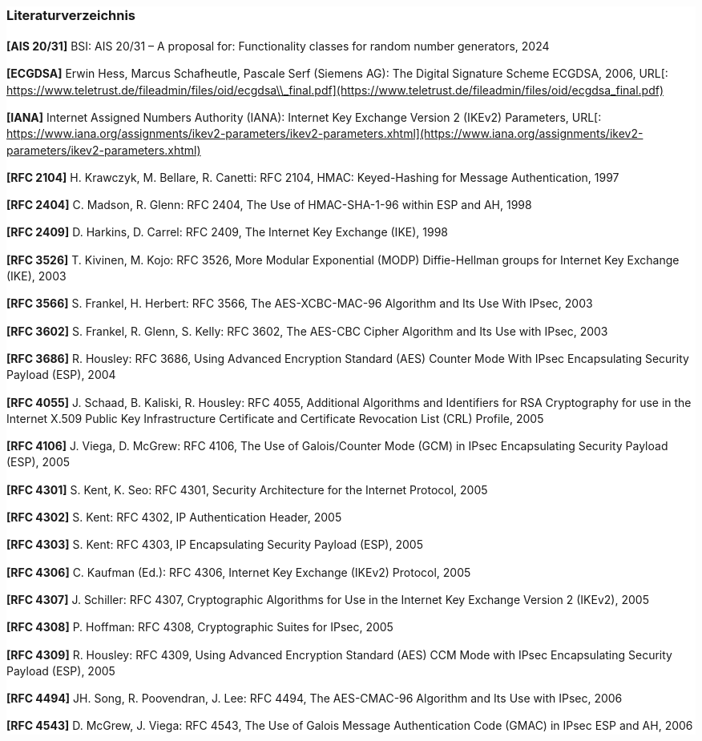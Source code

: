 ### <span id="page-15-0"></span>Literaturverzeichnis

**[AIS 20/31]** BSI: AIS 20/31 – A proposal for: Functionality classes for random number generators, 2024

**[ECGDSA]** Erwin Hess, Marcus Schafheutle, Pascale Serf (Siemens AG): The Digital Signature Scheme ECGDSA, 2006, URL[: https://www.teletrust.de/fileadmin/files/oid/ecgdsa\\_final.pdf](https://www.teletrust.de/fileadmin/files/oid/ecgdsa_final.pdf)

**[IANA]** Internet Assigned Numbers Authority (IANA): Internet Key Exchange Version 2 (IKEv2) Parameters, URL[: https://www.iana.org/assignments/ikev2-parameters/ikev2-parameters.xhtml](https://www.iana.org/assignments/ikev2-parameters/ikev2-parameters.xhtml)

**[RFC 2104]** H. Krawczyk, M. Bellare, R. Canetti: RFC 2104, HMAC: Keyed-Hashing for Message Authentication, 1997

**[RFC 2404]** C. Madson, R. Glenn: RFC 2404, The Use of HMAC-SHA-1-96 within ESP and AH, 1998

**[RFC 2409]** D. Harkins, D. Carrel: RFC 2409, The Internet Key Exchange (IKE), 1998

**[RFC 3526]** T. Kivinen, M. Kojo: RFC 3526, More Modular Exponential (MODP) Diffie-Hellman groups for Internet Key Exchange (IKE), 2003

**[RFC 3566]** S. Frankel, H. Herbert: RFC 3566, The AES-XCBC-MAC-96 Algorithm and Its Use With IPsec, 2003

**[RFC 3602]** S. Frankel, R. Glenn, S. Kelly: RFC 3602, The AES-CBC Cipher Algorithm and Its Use with IPsec, 2003

**[RFC 3686]** R. Housley: RFC 3686, Using Advanced Encryption Standard (AES) Counter Mode With IPsec Encapsulating Security Payload (ESP), 2004

**[RFC 4055]** J. Schaad, B. Kaliski, R. Housley: RFC 4055, Additional Algorithms and Identifiers for RSA Cryptography for use in the Internet X.509 Public Key Infrastructure Certificate and Certificate Revocation List (CRL) Profile, 2005

**[RFC 4106]** J. Viega, D. McGrew: RFC 4106, The Use of Galois/Counter Mode (GCM) in IPsec Encapsulating Security Payload (ESP), 2005

**[RFC 4301]** S. Kent, K. Seo: RFC 4301, Security Architecture for the Internet Protocol, 2005

**[RFC 4302]** S. Kent: RFC 4302, IP Authentication Header, 2005

**[RFC 4303]** S. Kent: RFC 4303, IP Encapsulating Security Payload (ESP), 2005

**[RFC 4306]** C. Kaufman (Ed.): RFC 4306, Internet Key Exchange (IKEv2) Protocol, 2005

**[RFC 4307]** J. Schiller: RFC 4307, Cryptographic Algorithms for Use in the Internet Key Exchange Version 2 (IKEv2), 2005

**[RFC 4308]** P. Hoffman: RFC 4308, Cryptographic Suites for IPsec, 2005

**[RFC 4309]** R. Housley: RFC 4309, Using Advanced Encryption Standard (AES) CCM Mode with IPsec Encapsulating Security Payload (ESP), 2005

**[RFC 4494]** JH. Song, R. Poovendran, J. Lee: RFC 4494, The AES-CMAC-96 Algorithm and Its Use with IPsec, 2006

**[RFC 4543]** D. McGrew, J. Viega: RFC 4543, The Use of Galois Message Authentication Code (GMAC) in IPsec ESP and AH, 2006
